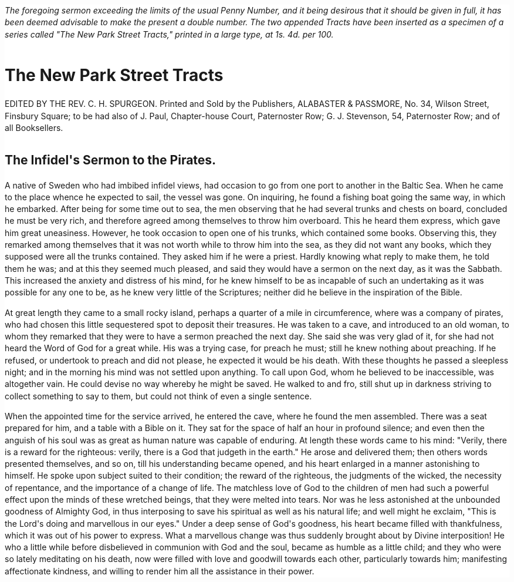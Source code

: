 *The foregoing sermon exceeding the limits of the usual Penny Number, and it being desirous that it should be given in full, it has been deemed advisable to make the present a double number. The two appended Tracts have been inserted as a specimen of a series called "The New Park Street Tracts," printed in a large type, at 1s. 4d. per 100.*

# The New Park Street Tracts

EDITED BY THE REV. C. H. SPURGEON. Printed and Sold by the Publishers, ALABASTER & PASSMORE, No. 34, Wilson Street, Finsbury Square; to be had also of J. Paul, Chapter-house Court, Paternoster Row; G. J. Stevenson, 54, Paternoster Row; and of all Booksellers.

## The Infidel's Sermon to the Pirates.

A native of Sweden who had imbibed infidel views, had occasion to go from one port to another in the Baltic Sea. When he came to the place whence he expected to sail, the vessel was gone. On inquiring, he found a fishing boat going the same way, in which he embarked. After being for some time out to sea, the men observing that he had several trunks and chests on board, concluded he must be very rich, and therefore agreed among themselves to throw him overboard. This he heard them express, which gave him great uneasiness. However, he took occasion to open one of his trunks, which contained some books. Observing this, they remarked among themselves that it was not worth while to throw him into the sea, as they did not want any books, which they supposed were all the trunks contained. They asked him if he were a priest. Hardly knowing what reply to make them, he told them he was; and at this they seemed much pleased, and said they would have a sermon on the next day, as it was the Sabbath. This increased the anxiety and distress of his mind, for he knew himself to be as incapable of such an undertaking as it was possible for any one to be, as he knew very little of the Scriptures; neither did he believe in the inspiration of the Bible.

At great length they came to a small rocky island, perhaps a quarter of a mile in circumference, where was a company of pirates, who had chosen this little sequestered spot to deposit their treasures. He was taken to a cave, and introduced to an old woman, to whom they remarked that they were to have a sermon preached the next day. She said she was very glad of it, for she had not heard the Word of God for a great while. His was a trying case, for preach he must; still he knew nothing about preaching. If he refused, or undertook to preach and did not please, he expected it would be his death. With these thoughts he passed a sleepless night; and in the morning his mind was not settled upon anything. To call upon God, whom he believed to be inaccessible, was altogether vain. He could devise no way whereby he might be saved. He walked to and fro, still shut up in darkness striving to collect something to say to them, but could not think of even a single sentence.

When the appointed time for the service arrived, he entered the cave, where he found the men assembled. There was a seat prepared for him, and a table with a Bible on it. They sat for the space of half an hour in profound silence; and even then the anguish of his soul was as great as human nature was capable of enduring. At length these words came to his mind: "Verily, there is a reward for the righteous: verily, there is a God that judgeth in the earth." He arose and delivered them; then others words presented themselves, and so on, till his understanding became opened, and his heart enlarged in a manner astonishing to himself. He spoke upon subject suited to their condition; the reward of the righteous, the judgments of the wicked, the necessity of repentance, and the importance of a change of life. The matchless love of God to the children of men had such a powerful effect upon the minds of these wretched beings, that they were melted into tears. Nor was he less astonished at the unbounded goodness of Almighty God, in thus interposing to save his spiritual as well as his natural life; and well might he exclaim, "This is the Lord's doing and marvellous in our eyes." Under a deep sense of God's goodness, his heart became filled with thankfulness, which it was out of his power to express. What a marvellous change was thus suddenly brought about by Divine interposition! He who a little while before disbelieved in communion with God and the soul, became as humble as a little child; and they who were so lately meditating on his death, now were filled with love and goodwill towards each other, particularly towards him; manifesting affectionate kindness, and willing to render him all the assistance in their power.

